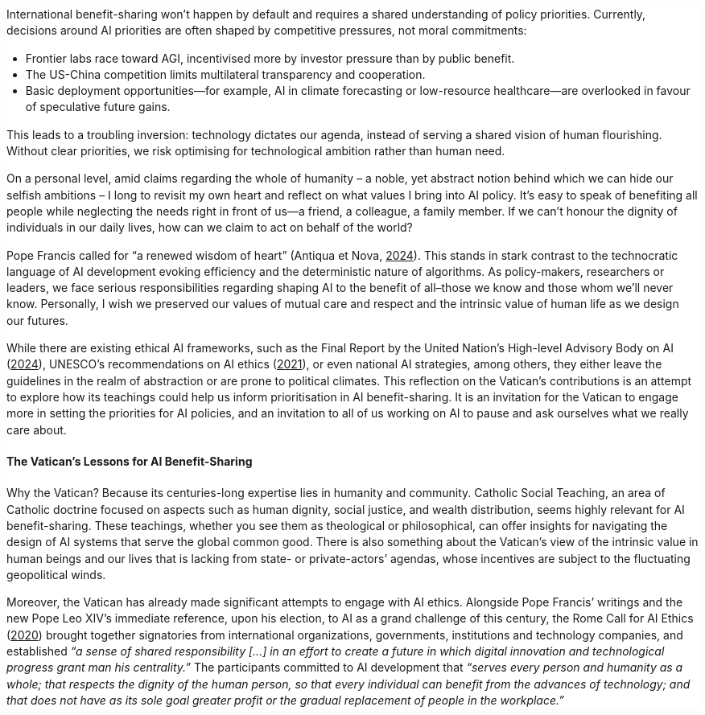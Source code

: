 International benefit-sharing won’t happen by default and requires a shared understanding of policy priorities. Currently, decisions around AI priorities are often shaped by competitive pressures, not moral commitments:
* Frontier labs race toward AGI, incentivised more by investor pressure than by public benefit.
* The US-China competition limits multilateral transparency and cooperation.
* Basic deployment opportunities—for example, AI in climate forecasting or low-resource healthcare—are overlooked in favour of speculative future gains.

This leads to a troubling inversion: technology dictates our agenda, instead of serving a shared vision of human flourishing. Without clear priorities, we risk optimising for technological ambition rather than human need.
 
On a personal level, amid claims regarding the whole of humanity – a noble, yet abstract notion behind which we can hide our selfish ambitions – I long to revisit my own heart and reflect on what values I bring into AI policy. It’s easy to speak of benefiting all people while neglecting the needs right in front of us—a friend, a colleague, a family member. If we can’t honour the dignity of individuals in our daily lives, how can we claim to act on behalf of the world?

Pope Francis called for “a renewed wisdom of heart” (Antiqua et Nova, [2024](https://www.vatican.va/roman_curia/congregations/cfaith/documents/rc_ddf_doc_20250128_antiqua-et-nova_en.html)). This stands in stark contrast to the technocratic language of AI development evoking efficiency and the deterministic nature of algorithms. As policy-makers, researchers or leaders, we face serious responsibilities regarding shaping AI to the benefit of all–those we know and those whom we’ll never know. Personally, I wish we preserved our values of mutual care and respect and the intrinsic value of human life as we design our futures.

While there are existing ethical AI frameworks, such as the Final Report by the United Nation’s High-level Advisory Body on AI ([2024](https://www.un.org/sites/un2.un.org/files/governing_ai_for_humanity_final_report_en.pdf)), UNESCO’s recommendations on AI ethics ([2021](https://unesdoc.unesco.org/ark:/48223/pf0000380455)), or even national AI strategies, among others, they either leave the guidelines in the realm of abstraction or are prone to political climates. This reflection on the Vatican’s contributions is an attempt to explore how its teachings could help us inform prioritisation in AI benefit-sharing. It is an invitation for the Vatican to engage more in setting the priorities for AI policies, and an invitation to all of us working on AI to pause and ask ourselves what we really care about.

#### The Vatican’s Lessons for AI Benefit-Sharing

Why the Vatican? Because its centuries-long expertise lies in humanity and community. Catholic Social Teaching, an area of Catholic doctrine focused on aspects such as human dignity, social justice, and wealth distribution,  seems highly relevant for AI benefit-sharing. These teachings, whether you see them as theological or philosophical, can offer insights for navigating the design of AI systems that serve the global common good. There is also something about the Vatican’s view of the intrinsic value in human beings and our lives that is lacking from state- or private-actors’ agendas, whose incentives are subject to the fluctuating geopolitical winds.

Moreover, the Vatican has already made significant attempts to engage with AI ethics. Alongside Pope Francis’ writings and the new Pope Leo XIV’s immediate reference, upon his election, to AI as a grand challenge of this century, the Rome Call for AI Ethics ([2020](https://www.romecall.org/wp-content/uploads/2022/03/RomeCall_Paper_web.pdf)) brought together signatories from international organizations, governments, institutions and technology companies, and established _“a  sense of shared responsibility [...] in an effort to create a future in which digital innovation and technological progress grant man his centrality.”_ The participants committed to AI development that _“serves every person and humanity as a whole; that respects the dignity of the human person, so that every individual can benefit from the advances of technology; and that does not have as its sole goal greater profit or the gradual replacement of people in the workplace.”_
